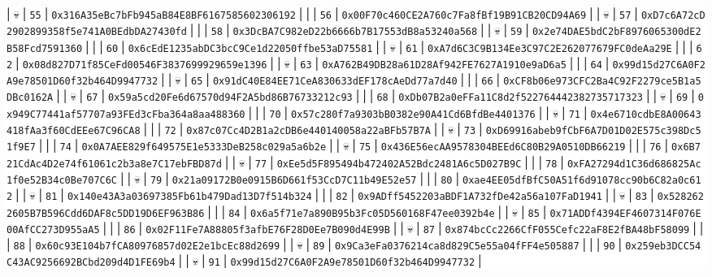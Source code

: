 | 💀 | `55` | `0x316A35eBc7bFb945aB84E8BF6167585602306192` |
|  | `56` | `0x00F70c460CE2A760c7Fa8fBf19B91CB20CD94A69` |
| 💀 | `57` | `0xD7c6A72cD2902899358f5e741A0BEdbDA27430fd` |
|  | `58` | `0x3DcBA7C982eD22b6666b7B17553dB8a53240a568` |
| 💀 | `59` | `0x2e74DAE5bdC2bF8976065300dE2B58Fcd7591360` |
|  | `60` | `0x6cEdE1235abDC3bcC9Ce1d22050ffbe53aD75581` |
| 💀 | `61` | `0xA7d6C3C9B134Ee3C97C2E262077679FC0deAa29E` |
|  | `62` | `0x08d827D71f85CeFd00546F3837699929659e1396` |
| 💀 | `63` | `0xA762B49DB28a61D28Af942FE7627A1910e9aD6a5` |
|  | `64` | `0x99d15d27C6A0F2A9e78501D60f32b464D9947732` |
| 💀 | `65` | `0x91dC40E84EE71CeA830633dEF178cAeDd77a7d40` |
|  | `66` | `0xCF8b06e973CFC2Ba4C92F2279ce5B1a5DBc0162A` |
| 💀 | `67` | `0x59a5cd20Fe6d67570d94F2A5bd86B76733212c93` |
|  | `68` | `0xDb07B2a0eFFa11C8d2f522764442382735717323` |
| 💀 | `69` | `0x949C77441af57707a93FEd3cFba364a8aa488360` |
|  | `70` | `0x57c280f7a9303bB0382e90A41Cd6BfdBe4401376` |
| 💀 | `71` | `0x4e6710cdbE8A00643418fAa3f60CdEEe67C96CA8` |
|  | `72` | `0x87c07Cc4D2B1a2cDB6e440140058a22aBFb57B7A` |
| 💀 | `73` | `0xD69916abeb9fCbF6A7D01D02E575c398Dc51f9E7` |
|  | `74` | `0x0A7AEE829f649575E1e5333DeB258c029a5a6b2e` |
| 💀 | `75` | `0x436E56ecAA9578304BEEd6C80B29A0510DB66219` |
|  | `76` | `0x6B721CdAc4D2e74f61061c2b3a8e7C17ebFBD87d` |
| 💀 | `77` | `0xEe5d5F895494b472402A52Bdc2481A6c5D027B9C` |
|  | `78` | `0xFA27294d1C36d686825Ac1f0e52B34c0Be707C6C` |
| 💀 | `79` | `0x21a09172B0e0915B6D661f53CcD7C11b49E52e57` |
|  | `80` | `0xae4EE05dfBfC50A51f6d91078cc90b6C82a0c612` |
| 💀 | `81` | `0x140e43A3a03697385Fb61b479Dad13D7f514b324` |
|  | `82` | `0x9ADff5452203aBDF1A732fDe42a56a107FaD1941` |
| 💀 | `83` | `0x5282622605B7B596Cdd6DAF8c5DD19D6EF963B86` |
|  | `84` | `0x6a5f71e7a890B95b3Fc05D560168F47ee0392b4e` |
| 💀 | `85` | `0x71ADDf4394EF4607314F076E00AfCC273D955aA5` |
|  | `86` | `0x02F11Fe7A88805f3afbE76F28D0Ee7B090d4E99B` |
| 💀 | `87` | `0x874bcCc2266CfF055Cefc22aF8E2fBA48bF58099` |
|  | `88` | `0x60c93E104b7fCA80976857d02E2e1bcEc88d2699` |
| 💀 | `89` | `0x9Ca3eFa0376214ca8d829C5e55a04fFF4e505887` |
|  | `90` | `0x259eb3DCC54C43AC9256692BCbd209d4D1FE69b4` |
| 💀 | `91` | `0x99d15d27C6A0F2A9e78501D60f32b464D9947732` |